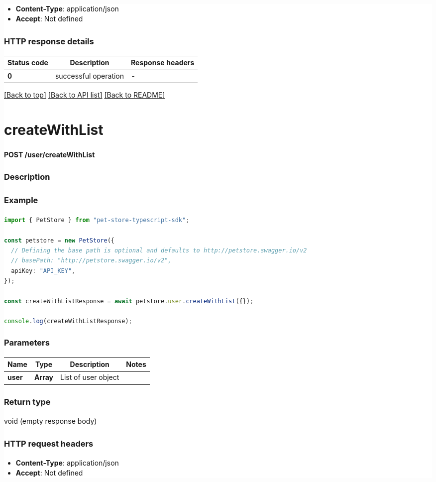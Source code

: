  - **Content-Type**: application/json
 - **Accept**: Not defined


### HTTP response details
| Status code | Description | Response headers |
|-------------|-------------|------------------|
**0** | successful operation |  -  |

[[Back to top]](#) [[Back to API list]](../README.md#documentation-for-api-endpoints) [[Back to README]](../README.md)

# **createWithList**

#### **POST** /user/createWithList

### Description


### Example


```typescript
import { PetStore } from "pet-store-typescript-sdk";

const petstore = new PetStore({
  // Defining the base path is optional and defaults to http://petstore.swagger.io/v2
  // basePath: "http://petstore.swagger.io/v2",
  apiKey: "API_KEY",
});

const createWithListResponse = await petstore.user.createWithList({});

console.log(createWithListResponse);
```


### Parameters

Name | Type | Description  | Notes
------------- | ------------- | ------------- | -------------
 **user** | **Array<User>**| List of user object |


### Return type

void (empty response body)

### HTTP request headers

 - **Content-Type**: application/json
 - **Accept**: Not defined

